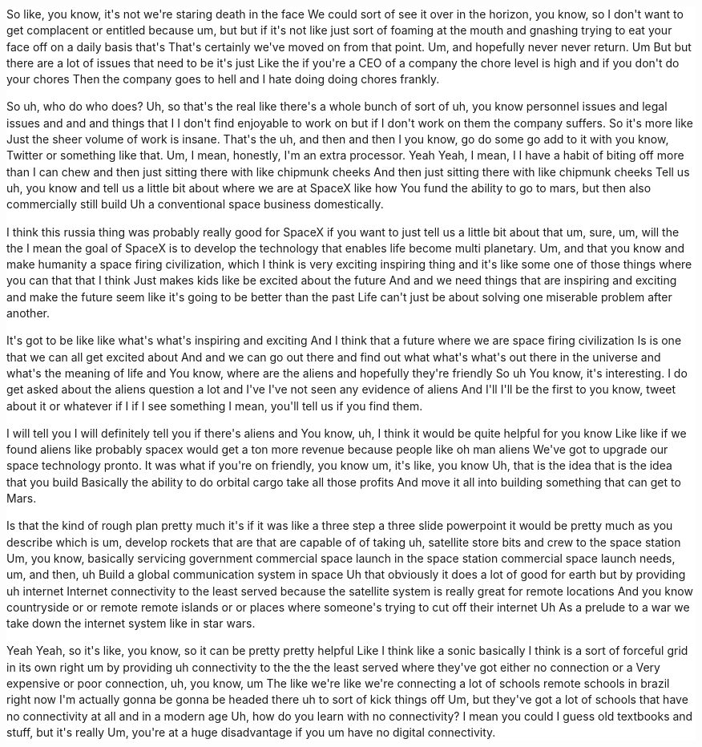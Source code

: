 So like, you know, it's not we're staring death in the face We could sort of see it over in the horizon, you know, so I don't want to get complacent or entitled because um, but but if it's not like just sort of foaming at the mouth and gnashing trying to eat your face off on a daily basis that's That's certainly we've moved on from that point. Um, and hopefully never never return. Um But but there are a lot of issues that need to be it's just Like the if you're a CEO of a company the chore level is high and if you don't do your chores Then the company goes to hell and I hate doing doing chores frankly.

So uh, who do who does? Uh, so that's the real like there's a whole bunch of sort of uh, you know personnel issues and legal issues and and and things that I I don't find enjoyable to work on but if I don't work on them the company suffers. So it's more like Just the sheer volume of work is insane. That's the uh, and then and then I you know, go do some go add to it with you know, Twitter or something like that. Um, I mean, honestly, I'm an extra processor. Yeah Yeah, I mean, I I have a habit of biting off more than I can chew and then just sitting there with like chipmunk cheeks And then just sitting there with like chipmunk cheeks Tell us uh, you know and tell us a little bit about where we are at SpaceX like how You fund the ability to go to mars, but then also commercially still build Uh a conventional space business domestically.

I think this russia thing was probably really good for SpaceX if you want to just tell us a little bit about that um, sure, um, will the the I mean the goal of SpaceX is to develop the technology that enables life become multi planetary. Um, and that you know and make humanity a space firing civilization, which I think is very exciting inspiring thing and it's like some one of those things where you can that that I think Just makes kids like be excited about the future And and we need things that are inspiring and exciting and make the future seem like it's going to be better than the past Life can't just be about solving one miserable problem after another.

It's got to be like like what's what's inspiring and exciting And I think that a future where we are space firing civilization Is is one that we can all get excited about And and we can go out there and find out what what's what's out there in the universe and what's the meaning of life and You know, where are the aliens and hopefully they're friendly So uh You know, it's interesting. I do get asked about the aliens question a lot and I've I've not seen any evidence of aliens And I'll I'll be the first to you know, tweet about it or whatever if I if I see something I mean, you'll tell us if you find them.

I will tell you I will definitely tell you if there's aliens and You know, uh, I think it would be quite helpful for you know Like like if we found aliens like probably spacex would get a ton more revenue because people like oh man aliens We've got to upgrade our space technology pronto. It was what if you're on friendly, you know um, it's like, you know Uh, that is the idea that is the idea that you build Basically the ability to do orbital cargo take all those profits And move it all into building something that can get to Mars.

Is that the kind of rough plan pretty much it's if it was like a three step a three slide powerpoint it would be pretty much as you describe which is um, develop rockets that are that are capable of of taking uh, satellite store bits and crew to the space station Um, you know, basically servicing government commercial space launch in the space station commercial space launch needs, um, and then, uh Build a global communication system in space Uh that obviously it does a lot of good for earth but by providing uh internet Internet connectivity to the least served because the satellite system is really great for remote locations And you know countryside or or remote remote islands or or places where someone's trying to cut off their internet Uh As a prelude to a war we take down the internet system like in star wars.

Yeah Yeah, so it's like, you know, so it can be pretty pretty helpful Like I think like a sonic basically I think is a sort of forceful grid in its own right um by providing uh connectivity to the the the least served where they've got either no connection or a Very expensive or poor connection, uh, you know, um The like we're like we're connecting a lot of schools remote schools in brazil right now I'm actually gonna be gonna be headed there uh to sort of kick things off Um, but they've got a lot of schools that have no connectivity at all and in a modern age Uh, how do you learn with no connectivity? I mean you could I guess old textbooks and stuff, but it's really Um, you're at a huge disadvantage if you um have no digital connectivity.
